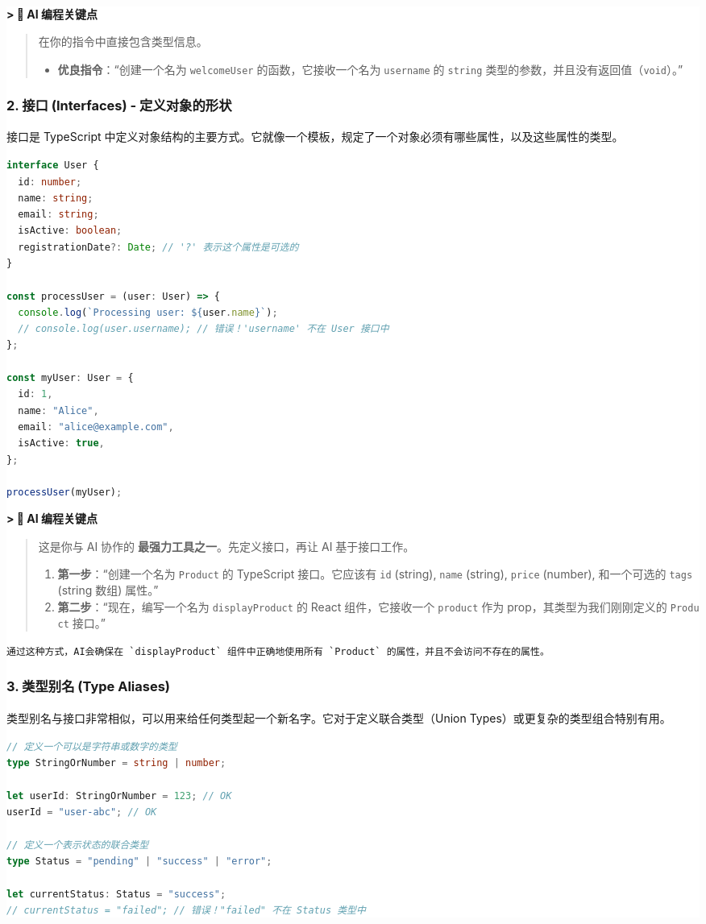 **> 🤖 AI 编程关键点**

> 在你的指令中直接包含类型信息。
>
> - **优良指令**：“创建一个名为 `welcomeUser` 的函数，它接收一个名为 `username` 的 `string` 类型的参数，并且没有返回值（`void`）。”

### 2. 接口 (Interfaces) - 定义对象的形状

接口是 TypeScript 中定义对象结构的主要方式。它就像一个模板，规定了一个对象必须有哪些属性，以及这些属性的类型。

```typescript
interface User {
  id: number;
  name: string;
  email: string;
  isActive: boolean;
  registrationDate?: Date; // '?' 表示这个属性是可选的
}

const processUser = (user: User) => {
  console.log(`Processing user: ${user.name}`);
  // console.log(user.username); // 错误！'username' 不在 User 接口中
};

const myUser: User = {
  id: 1,
  name: "Alice",
  email: "alice@example.com",
  isActive: true,
};

processUser(myUser);
```

**> 🤖 AI 编程关键点**

> 这是你与 AI 协作的 **最强力工具之一**。先定义接口，再让 AI 基于接口工作。
>
> 1.  **第一步**：“创建一个名为 `Product` 的 TypeScript 接口。它应该有 `id` (string), `name` (string), `price` (number), 和一个可选的 `tags` (string 数组) 属性。”
> 2.  **第二步**：“现在，编写一个名为 `displayProduct` 的 React 组件，它接收一个 `product` 作为 prop，其类型为我们刚刚定义的 `Product` 接口。”

    通过这种方式，AI会确保在 `displayProduct` 组件中正确地使用所有 `Product` 的属性，并且不会访问不存在的属性。

### 3. 类型别名 (Type Aliases)

类型别名与接口非常相似，可以用来给任何类型起一个新名字。它对于定义联合类型（Union Types）或更复杂的类型组合特别有用。

```typescript
// 定义一个可以是字符串或数字的类型
type StringOrNumber = string | number;

let userId: StringOrNumber = 123; // OK
userId = "user-abc"; // OK

// 定义一个表示状态的联合类型
type Status = "pending" | "success" | "error";

let currentStatus: Status = "success";
// currentStatus = "failed"; // 错误！"failed" 不在 Status 类型中
```
